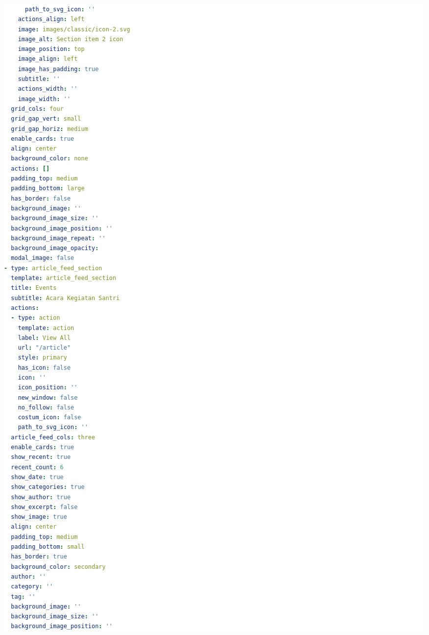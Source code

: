 ```yaml
      path_to_svg_icon: ''
    actions_align: left
    image: images/classic/icon-2.svg
    image_alt: Section item 2 icon
    image_position: top
    image_align: left
    image_has_padding: true
    subtitle: ''
    actions_width: ''
    image_width: ''
  grid_cols: four
  grid_gap_vert: small
  grid_gap_horiz: medium
  enable_cards: true
  align: center
  background_color: none
  actions: []
  padding_top: medium
  padding_bottom: large
  has_border: false
  background_image: ''
  background_image_size: ''
  background_image_position: ''
  background_image_repeat: ''
  background_image_opacity: 
  modal_image: false
- type: article_feed_section
  template: article_feed_section
  title: Events
  subtitle: Acara Kegiatan Santri
  actions:
  - type: action
    template: action
    label: View All
    url: "/article"
    style: primary
    has_icon: false
    icon: ''
    icon_position: ''
    new_window: false
    no_follow: false
    costum_icon: false
    path_to_svg_icon: ''
  article_feed_cols: three
  enable_cards: true
  show_recent: true
  recent_count: 6
  show_date: true
  show_categories: true
  show_author: true
  show_excerpt: false
  show_image: true
  align: center
  padding_top: medium
  padding_bottom: small
  has_border: true
  background_color: secondary
  author: ''
  category: ''
  tag: ''
  background_image: ''
  background_image_size: ''
  background_image_position: ''
```
